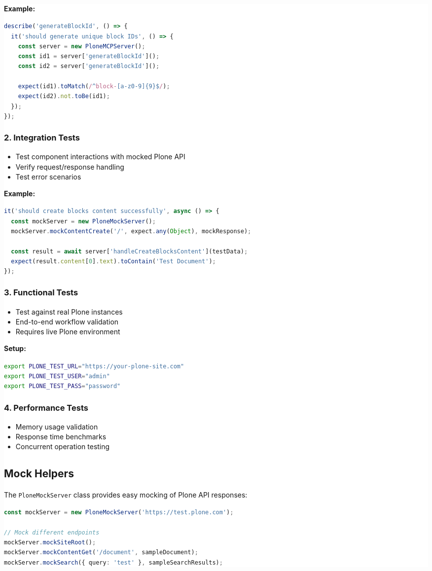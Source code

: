 **Example:**
```typescript
describe('generateBlockId', () => {
  it('should generate unique block IDs', () => {
    const server = new PloneMCPServer();
    const id1 = server['generateBlockId']();
    const id2 = server['generateBlockId']();
    
    expect(id1).toMatch(/^block-[a-z0-9]{9}$/);
    expect(id2).not.toBe(id1);
  });
});
```

### 2. Integration Tests
- Test component interactions with mocked Plone API
- Verify request/response handling
- Test error scenarios

**Example:**
```typescript
it('should create blocks content successfully', async () => {
  const mockServer = new PloneMockServer();
  mockServer.mockContentCreate('/', expect.any(Object), mockResponse);
  
  const result = await server['handleCreateBlocksContent'](testData);
  expect(result.content[0].text).toContain('Test Document');
});
```

### 3. Functional Tests
- Test against real Plone instances
- End-to-end workflow validation
- Requires live Plone environment

**Setup:**
```bash
export PLONE_TEST_URL="https://your-plone-site.com"
export PLONE_TEST_USER="admin"
export PLONE_TEST_PASS="password"
```

### 4. Performance Tests
- Memory usage validation
- Response time benchmarks
- Concurrent operation testing

## Mock Helpers

The `PloneMockServer` class provides easy mocking of Plone API responses:

```typescript
const mockServer = new PloneMockServer('https://test.plone.com');

// Mock different endpoints
mockServer.mockSiteRoot();
mockServer.mockContentGet('/document', sampleDocument);
mockServer.mockSearch({ query: 'test' }, sampleSearchResults);
```
